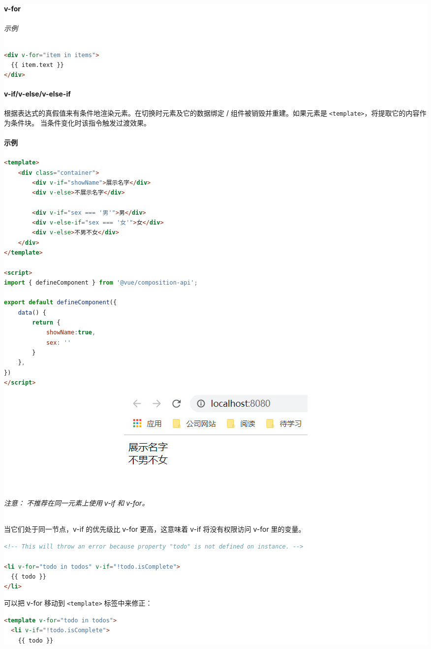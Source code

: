 #### v-for
###### 示例
```html
<div v-for="item in items">
  {{ item.text }}
</div>
```

#### v-if/v-else/v-else-if
根据表达式的真假值来有条件地渲染元素。在切换时元素及它的数据绑定 / 组件被销毁并重建。如果元素是 ```<template>```，将提取它的内容作为条件块。
当条件变化时该指令触发过渡效果。
#### 示例
```html
<template>
    <div class="container">
        <div v-if="showName">展示名字</div>
        <div v-else>不展示名字</div>

        <div v-if="sex === '男'">男</div>
        <div v-else-if="sex === '女'">女</div>
        <div v-else>不男不女</div>
    </div>
</template>

<script>
import { defineComponent } from '@vue/composition-api';

export default defineComponent({
    data() {
        return {
            showName:true,
            sex: ''
        }
    },
})
</script>

```
<div style="text-align: center"><img src="./模板语法/v-if.jpg"></div>

###### 注意： 不推荐在同一元素上使用 v-if 和 v-for。
当它们处于同一节点，v-if 的优先级比 v-for 更高，这意味着 v-if 将没有权限访问 v-for 里的变量。
```html
<!-- This will throw an error because property "todo" is not defined on instance. -->

<li v-for="todo in todos" v-if="!todo.isComplete">
  {{ todo }}
</li>
```
可以把 v-for 移动到 ```<template>``` 标签中来修正：
```html
<template v-for="todo in todos">
  <li v-if="!todo.isComplete">
    {{ todo }}
```